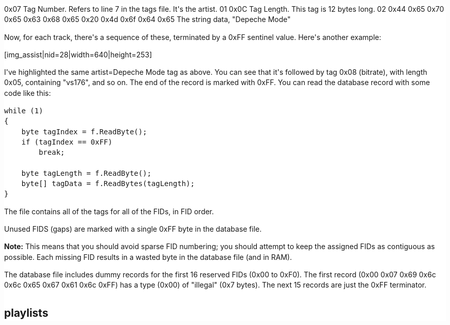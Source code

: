 <td>0x07</td>

<td>Tag Number. Refers to line 7 in the tags file. It's the artist.</td>

</tr>

<tr>
<td>01</td>

<td>0x0C</td>

<td>Tag Length. This tag is 12 bytes long.</td>

</tr>

<tr>
<td>02</td>

<td>0x44 0x65 0x70 0x65 0x63 0x68 0x65 0x20 0x4d 0x6f 0x64 0x65</td>

<td>The string data, "Depeche Mode"</td>

</tr>

</tbody>

</table>

Now, for each track, there's a sequence of these, terminated by a 0xFF sentinel value. Here's another example:

[img_assist|nid=28|width=640|height=253]

I've highlighted the same artist=Depeche Mode tag as above. You can see that it's followed by tag 0x08 (bitrate), with length 0x05, containing "vs176", and so on. The end of the record is marked with 0xFF. You can read the database record with some code like this:

<pre>while (1)
{
    byte tagIndex = f.ReadByte();
    if (tagIndex == 0xFF)
        break;

    byte tagLength = f.ReadByte();
    byte[] tagData = f.ReadBytes(tagLength);
}</pre>

The file contains all of the tags for all of the FIDs, in FID order.

Unused FIDS (gaps) are marked with a single 0xFF byte in the database file.

**Note:** This means that you should avoid sparse FID numbering; you should attempt to keep the assigned FIDs as contiguous as possible. Each missing FID results in a wasted byte in the database file (and in RAM).

The database file includes dummy records for the first 16 reserved FIDs (0x00 to 0xF0). The first record (0x00 0x07 0x69 0x6c 0x6c 0x65 0x67 0x61 0x6c 0xFF) has a type (0x00) of "illegal" (0x7 bytes). The next 15 records are just the 0xFF terminator.

## playlists
